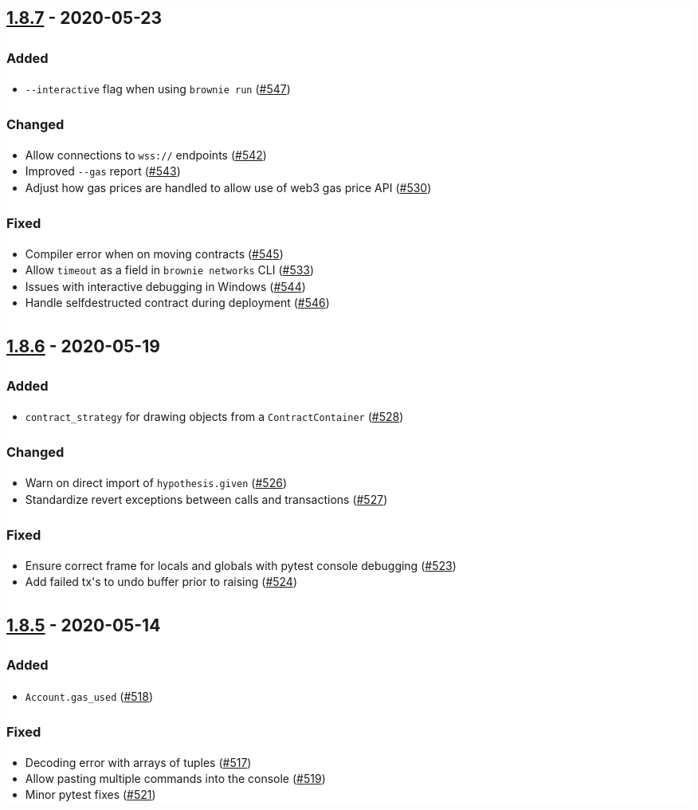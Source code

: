 ## [1.8.7](https://github.com/eth-brownie/brownie/tree/v1.8.7) - 2020-05-23
### Added
- `--interactive` flag when using `brownie run` ([#547](https://github.com/eth-brownie/brownie/pull/547))

### Changed
- Allow connections to `wss://` endpoints ([#542](https://github.com/eth-brownie/brownie/pull/542))
- Improved `--gas` report ([#543](https://github.com/eth-brownie/brownie/pull/543))
- Adjust how gas prices are handled to allow use of web3 gas price API ([#530](https://github.com/eth-brownie/brownie/pull/530))

### Fixed
- Compiler error when on moving contracts ([#545](https://github.com/eth-brownie/brownie/pull/545))
- Allow `timeout` as a field in `brownie networks` CLI ([#533](https://github.com/eth-brownie/brownie/pull/533))
- Issues with interactive debugging in Windows ([#544](https://github.com/eth-brownie/brownie/pull/544))
- Handle selfdestructed contract during deployment ([#546](https://github.com/eth-brownie/brownie/pull/546))

## [1.8.6](https://github.com/eth-brownie/brownie/tree/v1.8.6) - 2020-05-19
### Added
- `contract_strategy` for drawing objects from a `ContractContainer` ([#528](https://github.com/eth-brownie/brownie/pull/528))

### Changed
- Warn on direct import of `hypothesis.given` ([#526](https://github.com/eth-brownie/brownie/pull/526))
- Standardize revert exceptions between calls and transactions ([#527](https://github.com/eth-brownie/brownie/pull/527))

### Fixed
- Ensure correct frame for locals and globals with pytest console debugging ([#523](https://github.com/eth-brownie/brownie/pull/523))
- Add failed tx's to undo buffer prior to raising ([#524](https://github.com/eth-brownie/brownie/pull/524))

## [1.8.5](https://github.com/eth-brownie/brownie/tree/v1.8.5) - 2020-05-14
### Added
- `Account.gas_used` ([#518](https://github.com/eth-brownie/brownie/pull/518))

### Fixed
- Decoding error with arrays of tuples ([#517](https://github.com/eth-brownie/brownie/pull/517))
- Allow pasting multiple commands into the console ([#519](https://github.com/eth-brownie/brownie/pull/519))
- Minor pytest fixes ([#521](https://github.com/eth-brownie/brownie/pull/521))
